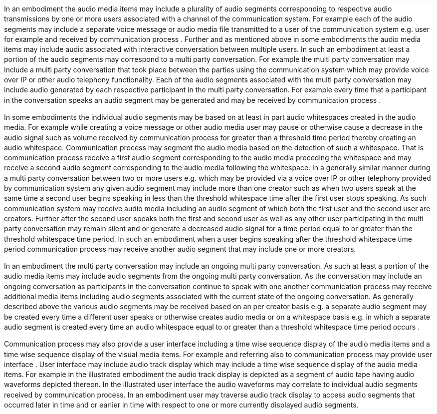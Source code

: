 In an embodiment the audio media items may include a plurality of audio segments corresponding to respective audio transmissions by one or more users associated with a channel of the communication system. For example each of the audio segments may include a separate voice message or audio media file transmitted to a user of the communication system e.g. user for example and received by communication process . Further and as mentioned above in some embodiments the audio media items may include audio associated with interactive conversation between multiple users. In such an embodiment at least a portion of the audio segments may correspond to a multi party conversation. For example the multi party conversation may include a multi party conversation that took place between the parties using the communication system which may provide voice over IP or other audio telephony functionality. Each of the audio segments associated with the multi party conversation may include audio generated by each respective participant in the multi party conversation. For example every time that a participant in the conversation speaks an audio segment may be generated and may be received by communication process .

In some embodiments the individual audio segments may be based on at least in part audio whitespaces created in the audio media. For example while creating a voice message or other audio media user may pause or otherwise cause a decrease in the audio signal such as volume received by communication process for greater than a threshold time period thereby creating an audio whitespace. Communication process may segment the audio media based on the detection of such a whitespace. That is communication process receive a first audio segment corresponding to the audio media preceding the whitespace and may receive a second audio segment corresponding to the audio media following the whitespace. In a generally similar manner during a multi party conversation between two or more users e.g. which may be provided via a voice over IP or other telephony provided by communication system any given audio segment may include more than one creator such as when two users speak at the same time a second user begins speaking in less than the threshold whitespace time after the first user stops speaking. As such communication system may receive audio media including an audio segment of which both the first user and the second user are creators. Further after the second user speaks both the first and second user as well as any other user participating in the multi party conversation may remain silent and or generate a decreased audio signal for a time period equal to or greater than the threshold whitespace time period. In such an embodiment when a user begins speaking after the threshold whitespace time period communication process may receive another audio segment that may include one or more creators.

In an embodiment the multi party conversation may include an ongoing multi party conversation. As such at least a portion of the audio media items may include audio segments from the ongoing multi party conversation. As the conversation may include an ongoing conversation as participants in the conversation continue to speak with one another communication process may receive additional media items including audio segments associated with the current state of the ongoing conversation. As generally described above the various audio segments may be received based on an per creator basis e.g. a separate audio segment may be created every time a different user speaks or otherwise creates audio media or on a whitespace basis e.g. in which a separate audio segment is created every time an audio whitespace equal to or greater than a threshold whitespace time period occurs .

Communication process may also provide a user interface including a time wise sequence display of the audio media items and a time wise sequence display of the visual media items. For example and referring also to communication process may provide user interface . User interface may include audio track display which may include a time wise sequence display of the audio media items. For example in the illustrated embodiment the audio track display is depicted as a segment of audio tape having audio waveforms depicted thereon. In the illustrated user interface the audio waveforms may correlate to individual audio segments received by communication process. In an embodiment user may traverse audio track display to access audio segments that occurred later in time and or earlier in time with respect to one or more currently displayed audio segments.
